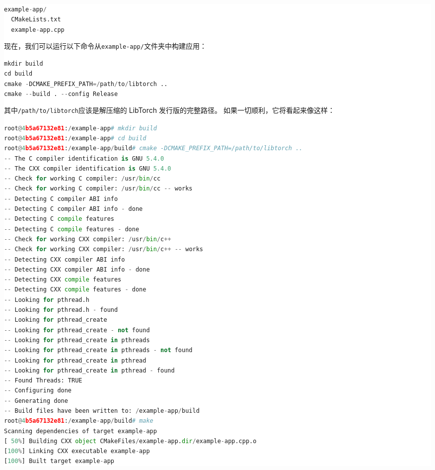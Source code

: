 ```py
example-app/
  CMakeLists.txt
  example-app.cpp

```

现在，我们可以运行以下命令从`example-app/`文件夹中构建应用：

```py
mkdir build
cd build
cmake -DCMAKE_PREFIX_PATH=/path/to/libtorch ..
cmake --build . --config Release

```

其中`/path/to/libtorch`应该是解压缩的 LibTorch 发行版的完整路径。 如果一切顺利，它将看起来像这样：

```py
root@4b5a67132e81:/example-app# mkdir build
root@4b5a67132e81:/example-app# cd build
root@4b5a67132e81:/example-app/build# cmake -DCMAKE_PREFIX_PATH=/path/to/libtorch ..
-- The C compiler identification is GNU 5.4.0
-- The CXX compiler identification is GNU 5.4.0
-- Check for working C compiler: /usr/bin/cc
-- Check for working C compiler: /usr/bin/cc -- works
-- Detecting C compiler ABI info
-- Detecting C compiler ABI info - done
-- Detecting C compile features
-- Detecting C compile features - done
-- Check for working CXX compiler: /usr/bin/c++
-- Check for working CXX compiler: /usr/bin/c++ -- works
-- Detecting CXX compiler ABI info
-- Detecting CXX compiler ABI info - done
-- Detecting CXX compile features
-- Detecting CXX compile features - done
-- Looking for pthread.h
-- Looking for pthread.h - found
-- Looking for pthread_create
-- Looking for pthread_create - not found
-- Looking for pthread_create in pthreads
-- Looking for pthread_create in pthreads - not found
-- Looking for pthread_create in pthread
-- Looking for pthread_create in pthread - found
-- Found Threads: TRUE
-- Configuring done
-- Generating done
-- Build files have been written to: /example-app/build
root@4b5a67132e81:/example-app/build# make
Scanning dependencies of target example-app
[ 50%] Building CXX object CMakeFiles/example-app.dir/example-app.cpp.o
[100%] Linking CXX executable example-app
[100%] Built target example-app

```

